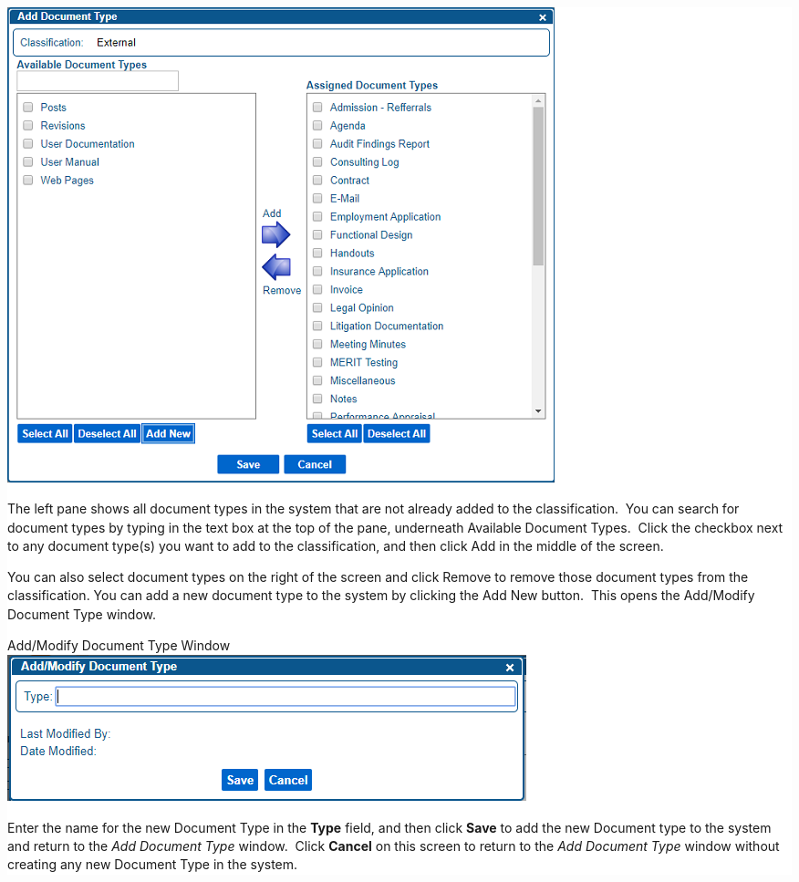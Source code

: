 ![](/assets/images/add-document-type-window.PNG)

The left pane shows all document types in the system that are not already added to the classification.  You can search for document types by typing in the text box at the top of the pane, underneath Available Document Types.  Click the checkbox next to any document type(s) you want to add to the classification, and then click Add in the middle of the screen.  

You can also select document types on the right of the screen and click Remove to remove those document types from the classification. You can add a new document type to the system by clicking the Add New button.  This opens the Add/Modify Document Type window.

Add/Modify Document Type Window  
![](/assets/images/add-modify-doc-type-window.PNG)

Enter the name for the new Document Type in the **Type** field, and then click **Save** to add the new Document type to the system and return to the _Add Document Type_ window.  Click **Cancel** on this screen to return to the _Add Document Type_ window without creating any new Document Type in the system.
